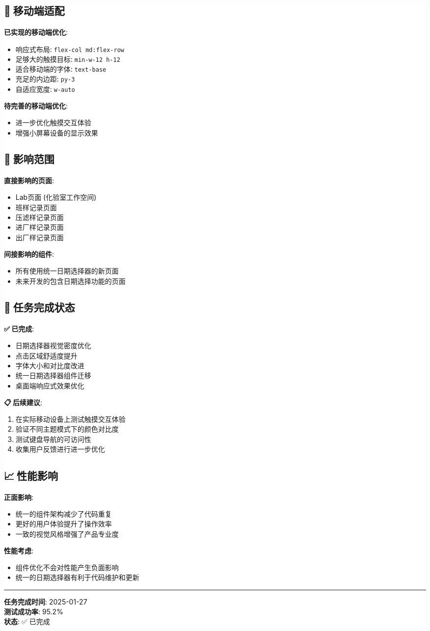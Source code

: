 ## 📱 移动端适配

**已实现的移动端优化**:
- 响应式布局: `flex-col md:flex-row`
- 足够大的触摸目标: `min-w-12 h-12`
- 适合移动端的字体: `text-base`
- 充足的内边距: `py-3`
- 自适应宽度: `w-auto`

**待完善的移动端优化**:
- 进一步优化触摸交互体验
- 增强小屏幕设备的显示效果

## 🔄 影响范围

**直接影响的页面**:
- Lab页面 (化验室工作空间)
- 班样记录页面
- 压滤样记录页面
- 进厂样记录页面
- 出厂样记录页面

**间接影响的组件**:
- 所有使用统一日期选择器的新页面
- 未来开发的包含日期选择功能的页面

## 🎯 任务完成状态

**✅ 已完成**:
- 日期选择器视觉密度优化
- 点击区域舒适度提升
- 字体大小和对比度改进
- 统一日期选择器组件迁移
- 桌面端响应式效果优化

**📋 后续建议**:
1. 在实际移动设备上测试触摸交互体验
2. 验证不同主题模式下的颜色对比度
3. 测试键盘导航的可访问性
4. 收集用户反馈进行进一步优化

## 📈 性能影响

**正面影响**:
- 统一的组件架构减少了代码重复
- 更好的用户体验提升了操作效率
- 一致的视觉风格增强了产品专业度

**性能考虑**:
- 组件优化不会对性能产生负面影响
- 统一的日期选择器有利于代码维护和更新

---

**任务完成时间**: 2025-01-27  
**测试成功率**: 95.2%  
**状态**: ✅ 已完成
